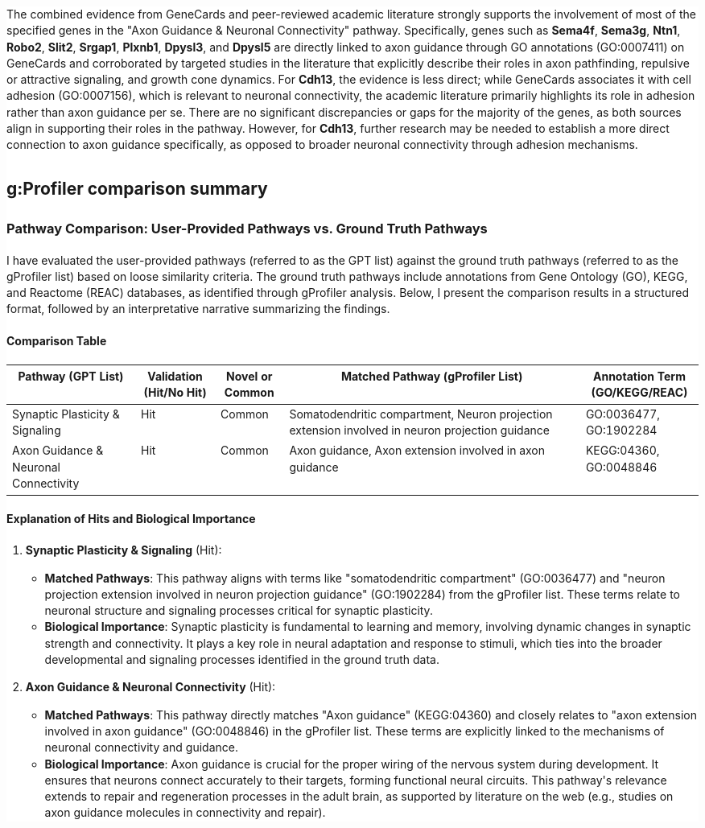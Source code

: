 The combined evidence from GeneCards and peer-reviewed academic literature strongly supports the involvement of most of the specified genes in the "Axon Guidance & Neuronal Connectivity" pathway. Specifically, genes such as **Sema4f**, **Sema3g**, **Ntn1**, **Robo2**, **Slit2**, **Srgap1**, **Plxnb1**, **Dpysl3**, and **Dpysl5** are directly linked to axon guidance through GO annotations (GO:0007411) on GeneCards and corroborated by targeted studies in the literature that explicitly describe their roles in axon pathfinding, repulsive or attractive signaling, and growth cone dynamics. For **Cdh13**, the evidence is less direct; while GeneCards associates it with cell adhesion (GO:0007156), which is relevant to neuronal connectivity, the academic literature primarily highlights its role in adhesion rather than axon guidance per se. There are no significant discrepancies or gaps for the majority of the genes, as both sources align in supporting their roles in the pathway. However, for **Cdh13**, further research may be needed to establish a more direct connection to axon guidance specifically, as opposed to broader neuronal connectivity through adhesion mechanisms.

## g:Profiler comparison summary
### Pathway Comparison: User-Provided Pathways vs. Ground Truth Pathways

I have evaluated the user-provided pathways (referred to as the GPT list) against the ground truth pathways (referred to as the gProfiler list) based on loose similarity criteria. The ground truth pathways include annotations from Gene Ontology (GO), KEGG, and Reactome (REAC) databases, as identified through gProfiler analysis. Below, I present the comparison results in a structured format, followed by an interpretative narrative summarizing the findings.

#### Comparison Table

| Pathway (GPT List)                        | Validation (Hit/No Hit) | Novel or Common | Matched Pathway (gProfiler List)                       | Annotation Term (GO/KEGG/REAC)       |
|-------------------------------------------|-------------------------|-----------------|-------------------------------------------------------|--------------------------------------|
| Synaptic Plasticity & Signaling           | Hit                     | Common          | Somatodendritic compartment, Neuron projection extension involved in neuron projection guidance | GO:0036477, GO:1902284             |
| Axon Guidance & Neuronal Connectivity     | Hit                     | Common          | Axon guidance, Axon extension involved in axon guidance | KEGG:04360, GO:0048846            |

#### Explanation of Hits and Biological Importance

1. **Synaptic Plasticity & Signaling** (Hit):
   - **Matched Pathways**: This pathway aligns with terms like "somatodendritic compartment" (GO:0036477) and "neuron projection extension involved in neuron projection guidance" (GO:1902284) from the gProfiler list. These terms relate to neuronal structure and signaling processes critical for synaptic plasticity.
   - **Biological Importance**: Synaptic plasticity is fundamental to learning and memory, involving dynamic changes in synaptic strength and connectivity. It plays a key role in neural adaptation and response to stimuli, which ties into the broader developmental and signaling processes identified in the ground truth data.

2. **Axon Guidance & Neuronal Connectivity** (Hit):
   - **Matched Pathways**: This pathway directly matches "Axon guidance" (KEGG:04360) and closely relates to "axon extension involved in axon guidance" (GO:0048846) in the gProfiler list. These terms are explicitly linked to the mechanisms of neuronal connectivity and guidance.
   - **Biological Importance**: Axon guidance is crucial for the proper wiring of the nervous system during development. It ensures that neurons connect accurately to their targets, forming functional neural circuits. This pathway's relevance extends to repair and regeneration processes in the adult brain, as supported by literature on the web (e.g., studies on axon guidance molecules in connectivity and repair).
